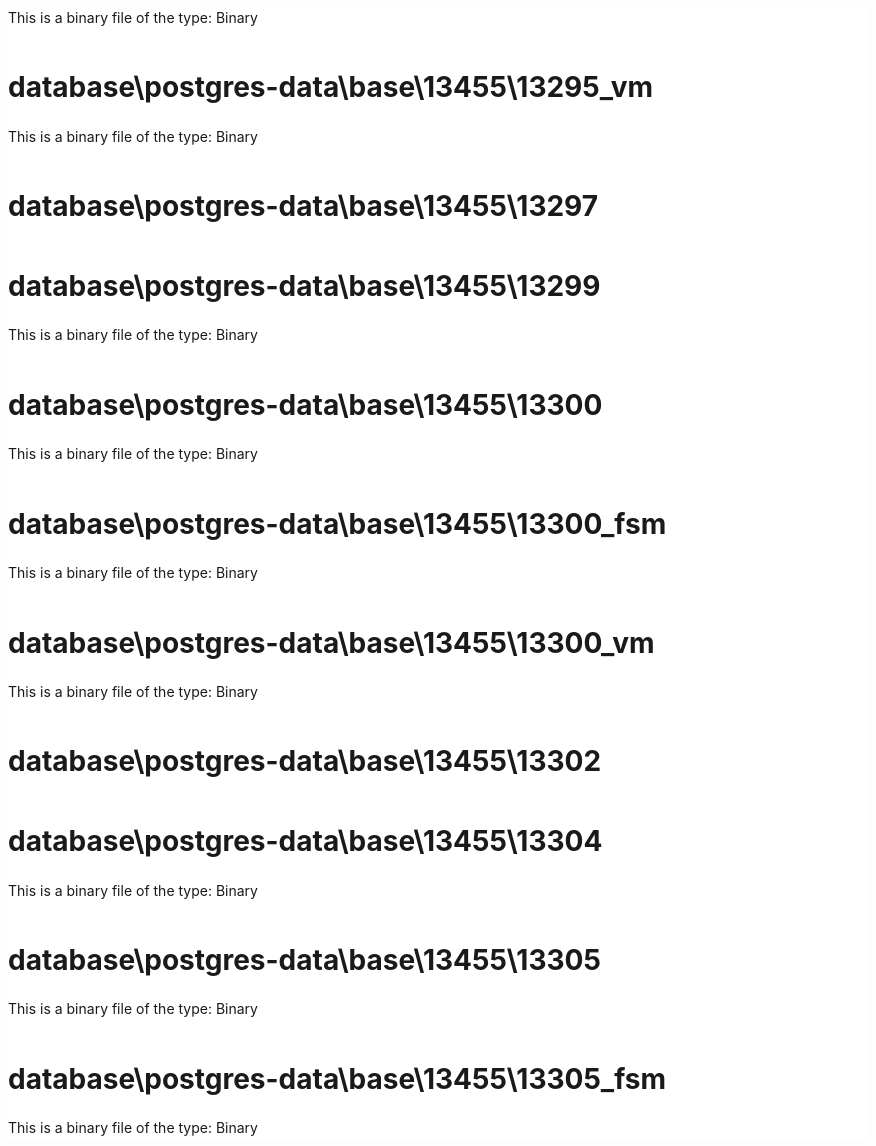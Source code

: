 This is a binary file of the type: Binary

# database\postgres-data\base\13455\13295_vm

This is a binary file of the type: Binary

# database\postgres-data\base\13455\13297

```

```

# database\postgres-data\base\13455\13299

This is a binary file of the type: Binary

# database\postgres-data\base\13455\13300

This is a binary file of the type: Binary

# database\postgres-data\base\13455\13300_fsm

This is a binary file of the type: Binary

# database\postgres-data\base\13455\13300_vm

This is a binary file of the type: Binary

# database\postgres-data\base\13455\13302

```

```

# database\postgres-data\base\13455\13304

This is a binary file of the type: Binary

# database\postgres-data\base\13455\13305

This is a binary file of the type: Binary

# database\postgres-data\base\13455\13305_fsm

This is a binary file of the type: Binary
